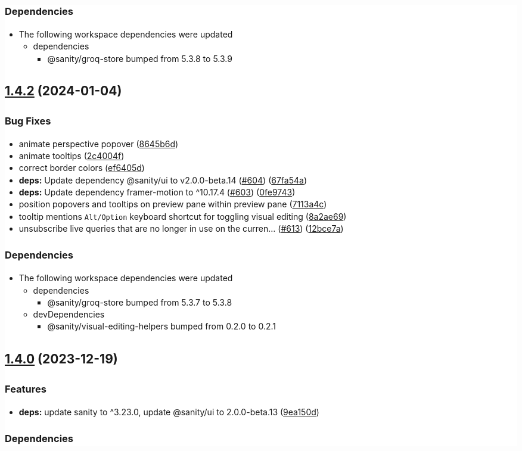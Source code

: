 
### Dependencies

* The following workspace dependencies were updated
  * dependencies
    * @sanity/groq-store bumped from 5.3.8 to 5.3.9

## [1.4.2](https://github.com/sanity-io/visual-editing/compare/presentation-v1.4.1...presentation-v1.4.2) (2024-01-04)


### Bug Fixes

* animate perspective popover ([8645b6d](https://github.com/sanity-io/visual-editing/commit/8645b6dffc01600797f6be509a1a1044123b1dfd))
* animate tooltips ([2c4004f](https://github.com/sanity-io/visual-editing/commit/2c4004ff26431e4c2d2dc9dd21e7f0c643598b30))
* correct border colors ([ef6405d](https://github.com/sanity-io/visual-editing/commit/ef6405d9e809a981458085bb2b4f28f8aa937fda))
* **deps:** Update dependency @sanity/ui to v2.0.0-beta.14 ([#604](https://github.com/sanity-io/visual-editing/issues/604)) ([67fa54a](https://github.com/sanity-io/visual-editing/commit/67fa54a2e94f2d52cd9338517a000d5a73d5ab69))
* **deps:** Update dependency framer-motion to ^10.17.4 ([#603](https://github.com/sanity-io/visual-editing/issues/603)) ([0fe9743](https://github.com/sanity-io/visual-editing/commit/0fe9743aa71bf56c91e1e14b2a4635a99825bc59))
* position popovers and tooltips on preview pane within preview pane ([7113a4c](https://github.com/sanity-io/visual-editing/commit/7113a4ca8a57f2599b1b71978a2e301358223923))
* tooltip mentions `Alt/Option` keyboard shortcut for toggling visual editing ([8a2ae69](https://github.com/sanity-io/visual-editing/commit/8a2ae6908799dd6796fc7249846ca01eada37999))
* unsubscribe live queries that are no longer in use on the curren… ([#613](https://github.com/sanity-io/visual-editing/issues/613)) ([12bce7a](https://github.com/sanity-io/visual-editing/commit/12bce7ab6b26233db39626fd28d1dfd5b059e9c9))


### Dependencies

* The following workspace dependencies were updated
  * dependencies
    * @sanity/groq-store bumped from 5.3.7 to 5.3.8
  * devDependencies
    * @sanity/visual-editing-helpers bumped from 0.2.0 to 0.2.1

## [1.4.0](https://github.com/sanity-io/visual-editing/compare/presentation-v1.3.0...presentation-v1.4.0) (2023-12-19)


### Features

* **deps:** update sanity to ^3.23.0, update @sanity/ui to 2.0.0-beta.13 ([9ea150d](https://github.com/sanity-io/visual-editing/commit/9ea150d1473092f4152f9efb91f3ff3ee3fa7d42))


### Dependencies
